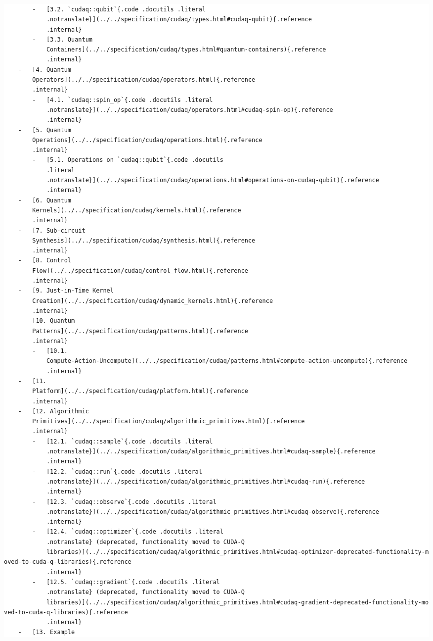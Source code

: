             -   [3.2. `cudaq::qubit`{.code .docutils .literal
                .notranslate}](../../specification/cudaq/types.html#cudaq-qubit){.reference
                .internal}
            -   [3.3. Quantum
                Containers](../../specification/cudaq/types.html#quantum-containers){.reference
                .internal}
        -   [4. Quantum
            Operators](../../specification/cudaq/operators.html){.reference
            .internal}
            -   [4.1. `cudaq::spin_op`{.code .docutils .literal
                .notranslate}](../../specification/cudaq/operators.html#cudaq-spin-op){.reference
                .internal}
        -   [5. Quantum
            Operations](../../specification/cudaq/operations.html){.reference
            .internal}
            -   [5.1. Operations on `cudaq::qubit`{.code .docutils
                .literal
                .notranslate}](../../specification/cudaq/operations.html#operations-on-cudaq-qubit){.reference
                .internal}
        -   [6. Quantum
            Kernels](../../specification/cudaq/kernels.html){.reference
            .internal}
        -   [7. Sub-circuit
            Synthesis](../../specification/cudaq/synthesis.html){.reference
            .internal}
        -   [8. Control
            Flow](../../specification/cudaq/control_flow.html){.reference
            .internal}
        -   [9. Just-in-Time Kernel
            Creation](../../specification/cudaq/dynamic_kernels.html){.reference
            .internal}
        -   [10. Quantum
            Patterns](../../specification/cudaq/patterns.html){.reference
            .internal}
            -   [10.1.
                Compute-Action-Uncompute](../../specification/cudaq/patterns.html#compute-action-uncompute){.reference
                .internal}
        -   [11.
            Platform](../../specification/cudaq/platform.html){.reference
            .internal}
        -   [12. Algorithmic
            Primitives](../../specification/cudaq/algorithmic_primitives.html){.reference
            .internal}
            -   [12.1. `cudaq::sample`{.code .docutils .literal
                .notranslate}](../../specification/cudaq/algorithmic_primitives.html#cudaq-sample){.reference
                .internal}
            -   [12.2. `cudaq::run`{.code .docutils .literal
                .notranslate}](../../specification/cudaq/algorithmic_primitives.html#cudaq-run){.reference
                .internal}
            -   [12.3. `cudaq::observe`{.code .docutils .literal
                .notranslate}](../../specification/cudaq/algorithmic_primitives.html#cudaq-observe){.reference
                .internal}
            -   [12.4. `cudaq::optimizer`{.code .docutils .literal
                .notranslate} (deprecated, functionality moved to CUDA-Q
                libraries)](../../specification/cudaq/algorithmic_primitives.html#cudaq-optimizer-deprecated-functionality-moved-to-cuda-q-libraries){.reference
                .internal}
            -   [12.5. `cudaq::gradient`{.code .docutils .literal
                .notranslate} (deprecated, functionality moved to CUDA-Q
                libraries)](../../specification/cudaq/algorithmic_primitives.html#cudaq-gradient-deprecated-functionality-moved-to-cuda-q-libraries){.reference
                .internal}
        -   [13. Example